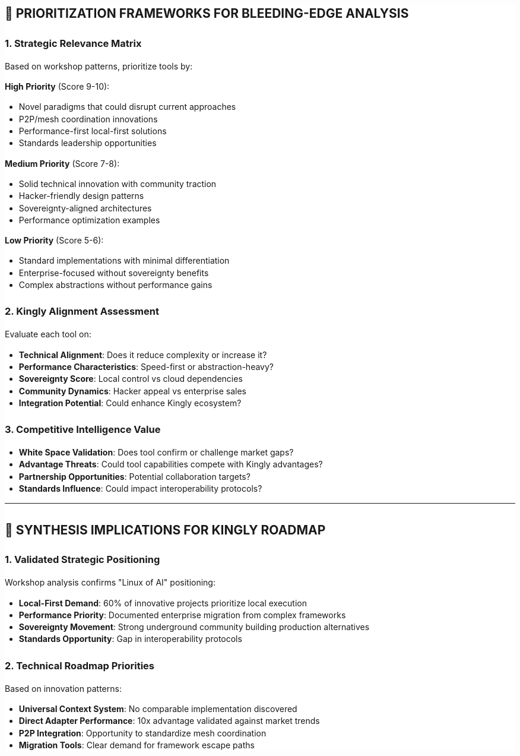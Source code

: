 ## 🎯 PRIORITIZATION FRAMEWORKS FOR BLEEDING-EDGE ANALYSIS

### 1. **Strategic Relevance Matrix**
Based on workshop patterns, prioritize tools by:

**High Priority** (Score 9-10):
- Novel paradigms that could disrupt current approaches
- P2P/mesh coordination innovations
- Performance-first local-first solutions
- Standards leadership opportunities

**Medium Priority** (Score 7-8):
- Solid technical innovation with community traction
- Hacker-friendly design patterns
- Sovereignty-aligned architectures
- Performance optimization examples

**Low Priority** (Score 5-6):
- Standard implementations with minimal differentiation
- Enterprise-focused without sovereignty benefits
- Complex abstractions without performance gains

### 2. **Kingly Alignment Assessment**
Evaluate each tool on:
- **Technical Alignment**: Does it reduce complexity or increase it?
- **Performance Characteristics**: Speed-first or abstraction-heavy?
- **Sovereignty Score**: Local control vs cloud dependencies
- **Community Dynamics**: Hacker appeal vs enterprise sales
- **Integration Potential**: Could enhance Kingly ecosystem?

### 3. **Competitive Intelligence Value**
- **White Space Validation**: Does tool confirm or challenge market gaps?
- **Advantage Threats**: Could tool capabilities compete with Kingly advantages?
- **Partnership Opportunities**: Potential collaboration targets?
- **Standards Influence**: Could impact interoperability protocols?

---

## 🚀 SYNTHESIS IMPLICATIONS FOR KINGLY ROADMAP

### 1. **Validated Strategic Positioning**
Workshop analysis confirms "Linux of AI" positioning:
- **Local-First Demand**: 60% of innovative projects prioritize local execution
- **Performance Priority**: Documented enterprise migration from complex frameworks
- **Sovereignty Movement**: Strong underground community building production alternatives
- **Standards Opportunity**: Gap in interoperability protocols

### 2. **Technical Roadmap Priorities**
Based on innovation patterns:
- **Universal Context System**: No comparable implementation discovered
- **Direct Adapter Performance**: 10x advantage validated against market trends
- **P2P Integration**: Opportunity to standardize mesh coordination
- **Migration Tools**: Clear demand for framework escape paths
